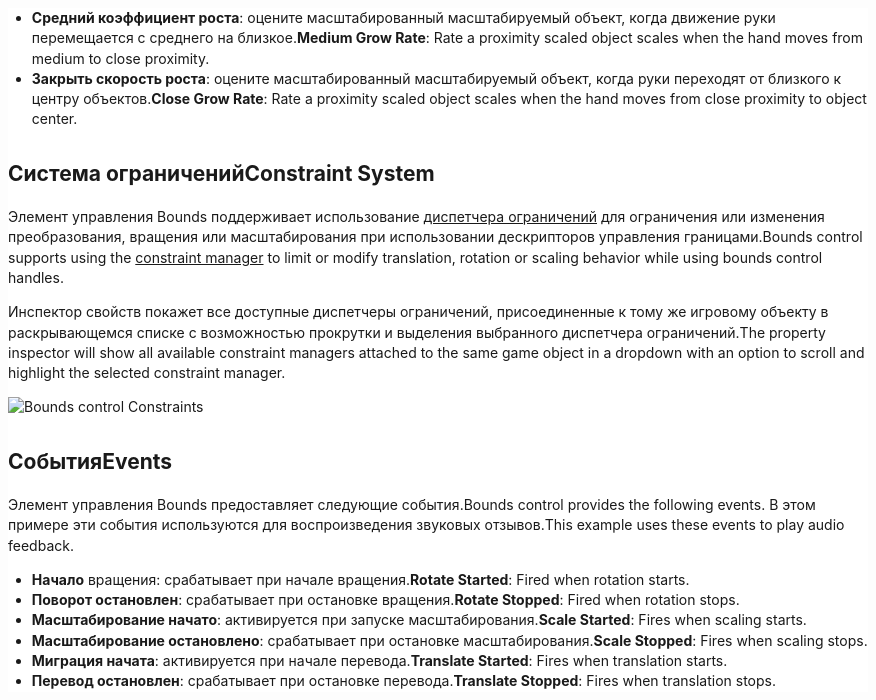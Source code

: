 * <span data-ttu-id="4c2b1-227">**Средний коэффициент роста**: оцените масштабированный масштабируемый объект, когда движение руки перемещается с среднего на близкое.</span><span class="sxs-lookup"><span data-stu-id="4c2b1-227">**Medium Grow Rate**: Rate a proximity scaled object scales when the hand moves from medium to close proximity.</span></span>
* <span data-ttu-id="4c2b1-228">**Закрыть скорость роста**: оцените масштабированный масштабируемый объект, когда руки переходят от близкого к центру объектов.</span><span class="sxs-lookup"><span data-stu-id="4c2b1-228">**Close Grow Rate**: Rate a proximity scaled object scales when the hand moves from close proximity to object center.</span></span>

## <a name="constraint-system"></a><span data-ttu-id="4c2b1-229">Система ограничений</span><span class="sxs-lookup"><span data-stu-id="4c2b1-229">Constraint System</span></span>

<span data-ttu-id="4c2b1-230">Элемент управления Bounds поддерживает использование [диспетчера ограничений](constraint-manager.md) для ограничения или изменения преобразования, вращения или масштабирования при использовании дескрипторов управления границами.</span><span class="sxs-lookup"><span data-stu-id="4c2b1-230">Bounds control supports using the [constraint manager](constraint-manager.md) to limit or modify translation, rotation or scaling behavior while using bounds control handles.</span></span>

<span data-ttu-id="4c2b1-231">Инспектор свойств покажет все доступные диспетчеры ограничений, присоединенные к тому же игровому объекту в раскрывающемся списке с возможностью прокрутки и выделения выбранного диспетчера ограничений.</span><span class="sxs-lookup"><span data-stu-id="4c2b1-231">The property inspector will show all available constraint managers attached to the same game object in a dropdown with an option to scroll and highlight the selected constraint manager.</span></span>

<img src="../images/bounds-control/MRTK_BoundsControl_Constraints.png" width="450" alt="Bounds control Constraints">

## <a name="events"></a><span data-ttu-id="4c2b1-232">События</span><span class="sxs-lookup"><span data-stu-id="4c2b1-232">Events</span></span>

<span data-ttu-id="4c2b1-233">Элемент управления Bounds предоставляет следующие события.</span><span class="sxs-lookup"><span data-stu-id="4c2b1-233">Bounds control provides the following events.</span></span> <span data-ttu-id="4c2b1-234">В этом примере эти события используются для воспроизведения звуковых отзывов.</span><span class="sxs-lookup"><span data-stu-id="4c2b1-234">This example uses these events to play audio feedback.</span></span>

* <span data-ttu-id="4c2b1-235">**Начало** вращения: срабатывает при начале вращения.</span><span class="sxs-lookup"><span data-stu-id="4c2b1-235">**Rotate Started**: Fired when rotation starts.</span></span>
* <span data-ttu-id="4c2b1-236">**Поворот остановлен**: срабатывает при остановке вращения.</span><span class="sxs-lookup"><span data-stu-id="4c2b1-236">**Rotate Stopped**: Fired when rotation stops.</span></span>
* <span data-ttu-id="4c2b1-237">**Масштабирование начато**: активируется при запуске масштабирования.</span><span class="sxs-lookup"><span data-stu-id="4c2b1-237">**Scale Started**: Fires when scaling starts.</span></span>
* <span data-ttu-id="4c2b1-238">**Масштабирование остановлено**: срабатывает при остановке масштабирования.</span><span class="sxs-lookup"><span data-stu-id="4c2b1-238">**Scale Stopped**: Fires when scaling stops.</span></span>
* <span data-ttu-id="4c2b1-239">**Миграция начата**: активируется при начале перевода.</span><span class="sxs-lookup"><span data-stu-id="4c2b1-239">**Translate Started**: Fires when translation starts.</span></span>
* <span data-ttu-id="4c2b1-240">**Перевод остановлен**: срабатывает при остановке перевода.</span><span class="sxs-lookup"><span data-stu-id="4c2b1-240">**Translate Stopped**: Fires when translation stops.</span></span>
